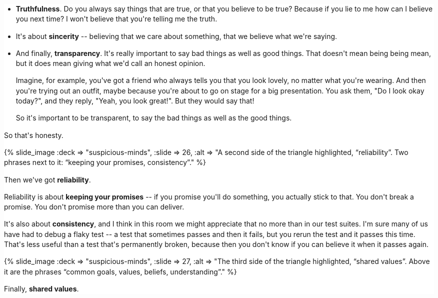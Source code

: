 *   **Truthfulness**.
    Do you always say things that are true, or that you believe to be true?
    Because if you lie to me how can I believe you next time?
    I won't believe that you're telling me the truth.

*   It's about **sincerity** -- believing that we care about something, that we believe what we're saying.

*   And finally, **transparency**.
    It's really important to say bad things as well as good things.
    That doesn't mean being being mean, but it does mean giving what we'd call an honest opinion.

    Imagine, for example, you've got a friend who always tells you that you look lovely, no matter what you're wearing.
    And then you're trying out an outfit, maybe because you're about to go on stage for a big presentation.
    You ask them, "Do I look okay today?", and they reply, "Yeah, you look great!".
    But they would say that!

    So it's important to be transparent, to say the bad things as well as the good things.

So that's honesty.



{%
  slide_image
  :deck => "suspicious-minds",
  :slide => 26,
  :alt => "A second side of the triangle highlighted, “reliability”.  Two phrases next to it: “keeping your promises, consistency”."
%}

Then we've got **reliability**.

Reliability is about **keeping your promises** -- if you promise you'll do something, you actually stick to that.
You don't break a promise.
You don't promise more than you can deliver.

It's also about **consistency**, and I think in this room we might appreciate that no more than in our test suites.
I'm sure many of us have had to debug a flaky test -- a test that sometimes passes and then it fails, but you rerun the test and it passes this time.
That's less useful than a test that's permanently broken, because then you don't know if you can believe it when it passes again.



{%
  slide_image
  :deck => "suspicious-minds",
  :slide => 27,
  :alt => "The third side of the triangle highlighted, “shared values”.  Above it are the phrases “common goals, values, beliefs, understanding”."
%}

Finally, **shared values**.
